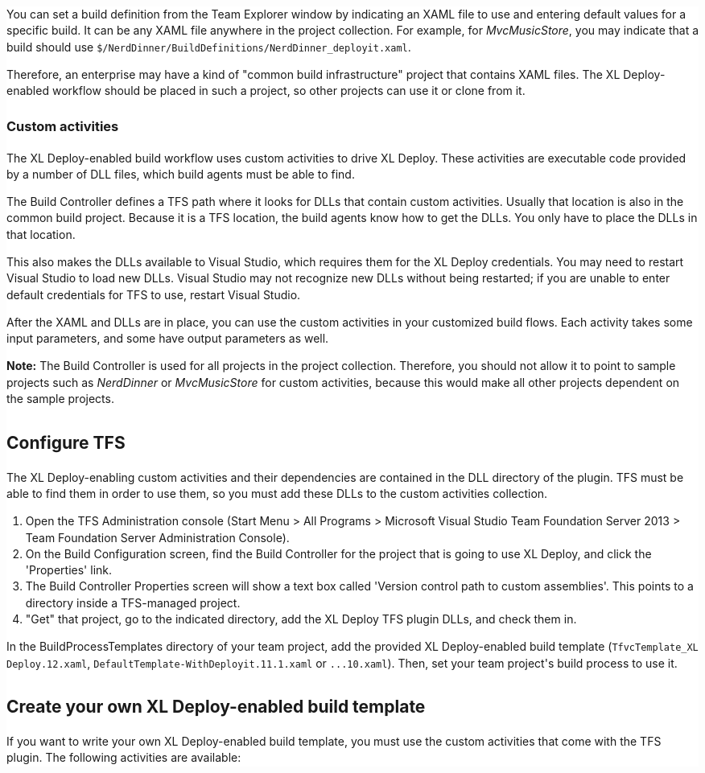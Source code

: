 You can set a build definition from the Team Explorer window by indicating an XAML file to use and entering default values for a specific build. It can be any XAML file anywhere in the project collection. For example, for *MvcMusicStore*, you may indicate that a build should use `$/NerdDinner/BuildDefinitions/NerdDinner_deployit.xaml`.

Therefore, an enterprise may have a kind of "common build infrastructure" project that contains XAML files. The XL Deploy-enabled workflow should be placed in such a project, so other projects can use it or clone from it.

### Custom activities

The XL Deploy-enabled build workflow uses custom activities to drive XL Deploy. These activities are executable code provided by a number of DLL files, which build agents must be able to find.

The Build Controller defines a TFS path where it looks for DLLs that contain custom activities. Usually that location is also in the common build project. Because it is a TFS location, the build agents know how to get the DLLs. You only have to place the DLLs in that location.

This also makes the DLLs available to Visual Studio, which requires them for the XL Deploy credentials. You may need to restart Visual Studio to load new DLLs. Visual Studio may not recognize new DLLs without being restarted; if you are unable to enter default credentials for TFS to use, restart Visual Studio.

After the XAML and DLLs are in place, you can use the custom activities in your customized build flows. Each activity takes some input parameters, and some have output parameters as well.

**Note:** The Build Controller is used for all projects in the project collection. Therefore, you should not allow it to point to sample projects such as *NerdDinner* or *MvcMusicStore* for custom activities, because this would make all other projects dependent on the sample projects.

## Configure TFS

The XL Deploy-enabling custom activities and their dependencies are contained in the DLL directory of the plugin. TFS must be able to find them in order to use them, so you must add these DLLs to the custom activities collection.

1. Open the TFS Administration console (Start Menu > All Programs > Microsoft Visual Studio Team Foundation Server 2013 > Team Foundation Server Administration Console).
1. On the Build Configuration screen, find the Build Controller for the project that is going to use XL Deploy, and click the 'Properties' link.
1. The Build Controller Properties screen will show a text box called 'Version control path to custom assemblies'. This points to a directory inside a TFS-managed project.
1. "Get" that project, go to the indicated directory, add the XL Deploy TFS plugin DLLs, and check them in.

In the BuildProcessTemplates directory of your team project, add the provided XL Deploy-enabled build template (`TfvcTemplate_XLDeploy.12.xaml`, `DefaultTemplate-WithDeployit.11.1.xaml` or `...10.xaml`). Then, set your team project's build process to use it.

## Create your own XL Deploy-enabled build template

If you want to write your own XL Deploy-enabled build template, you must use the custom activities that come with the TFS plugin. The following activities are available:
